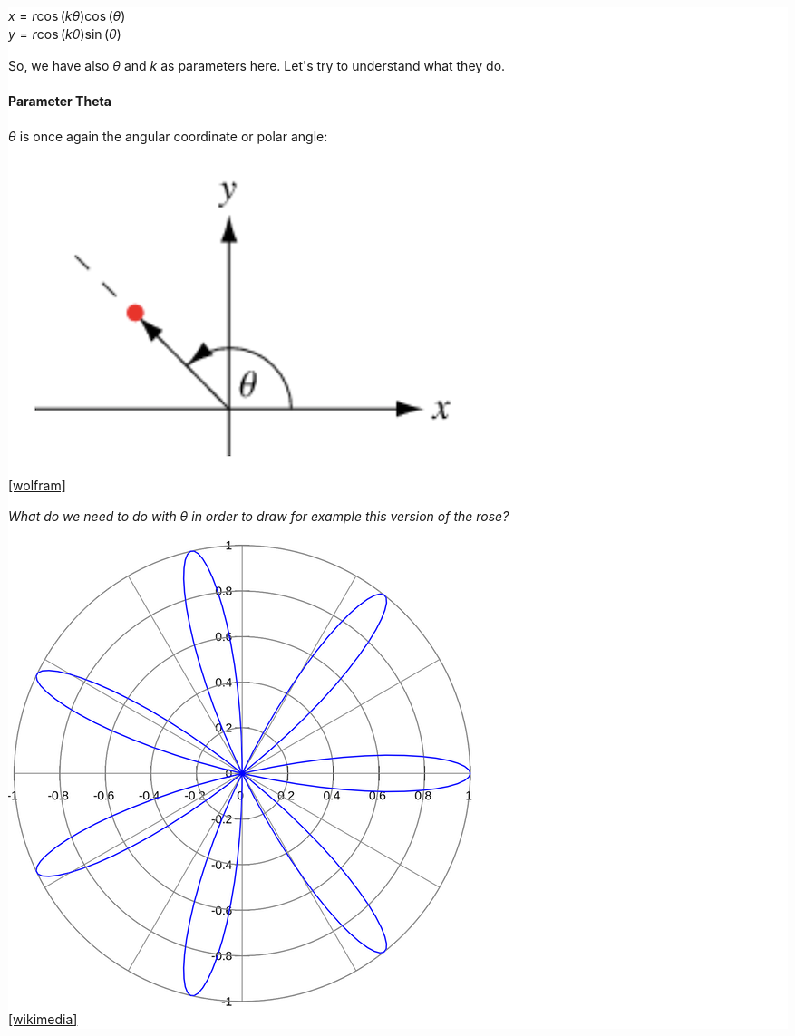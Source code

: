 $x=r \cos(k\theta )\cos(\theta )$  
$y=r \cos(k\theta )\sin(\theta )$  

So, we have also $\theta$ and $k$ as parameters here. Let's try to understand what they do.

#### Parameter Theta

$\theta$ is once again the angular coordinate or polar angle:

![polar_03](img/03/polar_03.png)  
[[wolfram]](https://mathworld.wolfram.com/PolarAngle.html)  

*What do we need to do with $\theta$ in order to draw for example this version of the rose?*

![rose_03](img/03/rose_03.png)  
[[wikimedia]](https://commons.wikimedia.org/wiki/File:7_Petal_rose.svg)  
